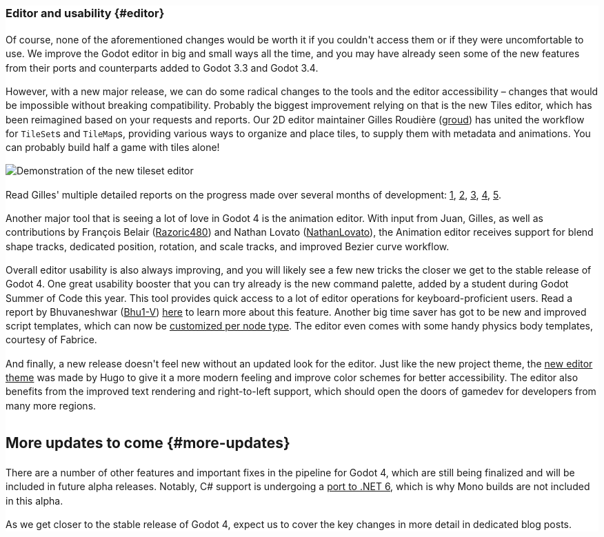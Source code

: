### Editor and usability {#editor}

Of course, none of the aforementioned changes would be worth it if you couldn't access them or if they were uncomfortable to use. We improve the Godot editor in big and small ways all the time, and you may have already seen some of the new features from their ports and counterparts added to Godot 3.3 and Godot 3.4.

However, with a new major release, we can do some radical changes to the tools and the editor accessibility – changes that would be impossible without breaking compatibility. Probably the biggest improvement relying on that is the new Tiles editor, which has been reimagined based on your requests and reports. Our 2D editor maintainer Gilles Roudière ([groud](https://github.com/groud)) has united the workflow for `TileSet`s and `TileMap`s, providing various ways to organize and place tiles, to supply them with metadata and animations. You can probably build half a game with tiles alone!

![Demonstration of the new tileset editor](/storage/app/uploads/public/614/857/1a2/6148571a28c42903499672.gif)

Read Gilles' multiple detailed reports on the progress made over several months of development: [1](https://godotengine.org/article/tiles-editor-rework), [2](https://godotengine.org/article/tiles-editor-progress-report-2), [3](https://godotengine.org/article/tiles-editor-progress-3), [4](https://godotengine.org/article/tiles-editor-progress-4), [5](https://godotengine.org/article/tiles-editor-progress-report-5).

Another major tool that is seeing a lot of love in Godot 4 is the animation editor. With input from Juan, Gilles, as well as contributions by François Belair ([Razoric480](https://github.com/Razoric480)) and Nathan Lovato ([NathanLovato](https://github.com/NathanLovato)), the Animation editor receives support for blend shape tracks, dedicated position, rotation, and scale tracks, and improved Bezier curve workflow.

Overall editor usability is also always improving, and you will likely see a few new tricks the closer we get to the stable release of Godot 4. One great usability booster that you can try already is the new command palette, added by a student during Godot Summer of Code this year. This tool provides quick access to a lot of editor operations for keyboard-proficient users. Read a report by Bhuvaneshwar ([Bhu1-V](https://github.com/Bhu1-V)) [here](https://godotengine.org/article/gsoc-2021-progress-report-1#command-palette) to learn more about this feature. Another big time saver has got to be new and improved script templates, which can now be [customized per node type](https://github.com/godotengine/godot/pull/53957). The editor even comes with some handy physics body templates, courtesy of Fabrice.

And finally, a new release doesn't feel new without an updated look for the editor. Just like the new project theme, the [new editor theme](https://github.com/godotengine/godot/pull/45607) was made by Hugo to give it a more modern feeling and improve color schemes for better accessibility. The editor also benefits from the improved text rendering and right-to-left support, which should open the doors of gamedev for developers from many more regions.

## More updates to come {#more-updates}

There are a number of other features and important fixes in the pipeline for Godot 4, which are still being finalized and will be included in future alpha releases.
Notably, C# support is undergoing a [port to .NET 6](https://github.com/godotengine/godot/tree/dotnet6), which is why Mono builds are not included in this alpha.

As we get closer to the stable release of Godot 4, expect us to cover the key changes in more detail in dedicated blog posts.
